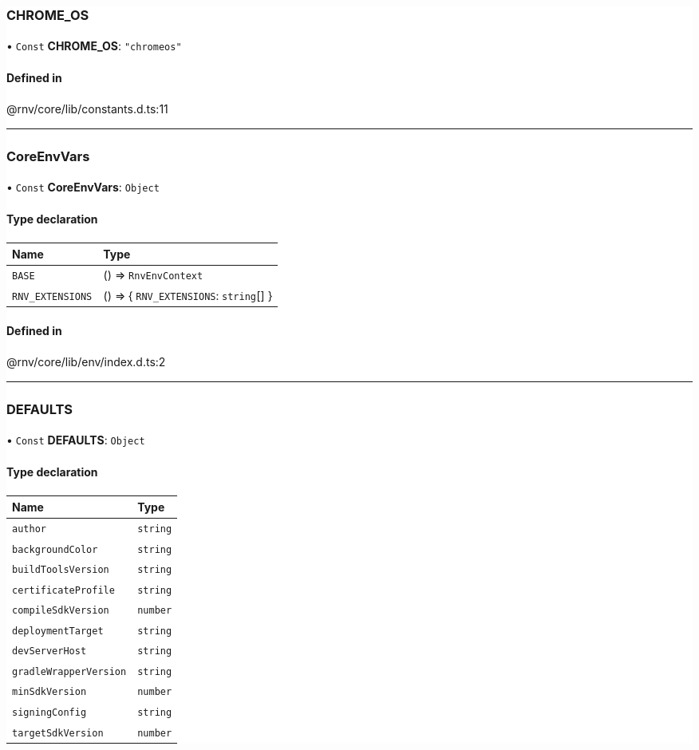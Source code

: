 ### CHROME_OS

• `Const` **CHROME_OS**: `"chromeos"`

#### Defined in

@rnv/core/lib/constants.d.ts:11

---

### CoreEnvVars

• `Const` **CoreEnvVars**: `Object`

#### Type declaration

| Name             | Type                                    |
| :--------------- | :-------------------------------------- |
| `BASE`           | () => `RnvEnvContext`                   |
| `RNV_EXTENSIONS` | () => \{ `RNV_EXTENSIONS`: `string`[] } |

#### Defined in

@rnv/core/lib/env/index.d.ts:2

---

### DEFAULTS

• `Const` **DEFAULTS**: `Object`

#### Type declaration

| Name                   | Type     |
| :--------------------- | :------- |
| `author`               | `string` |
| `backgroundColor`      | `string` |
| `buildToolsVersion`    | `string` |
| `certificateProfile`   | `string` |
| `compileSdkVersion`    | `number` |
| `deploymentTarget`     | `string` |
| `devServerHost`        | `string` |
| `gradleWrapperVersion` | `string` |
| `minSdkVersion`        | `number` |
| `signingConfig`        | `string` |
| `targetSdkVersion`     | `number` |
